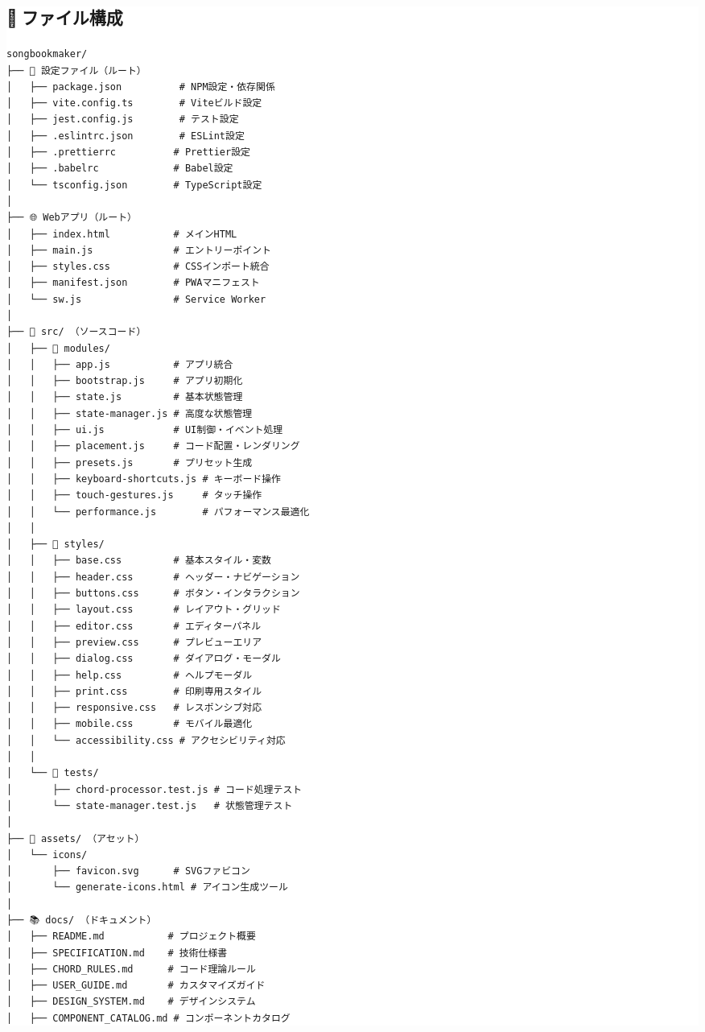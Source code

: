 ## 📁 ファイル構成

```
songbookmaker/
├── 📄 設定ファイル（ルート）
│   ├── package.json          # NPM設定・依存関係
│   ├── vite.config.ts        # Viteビルド設定
│   ├── jest.config.js        # テスト設定
│   ├── .eslintrc.json        # ESLint設定
│   ├── .prettierrc          # Prettier設定
│   ├── .babelrc             # Babel設定
│   └── tsconfig.json        # TypeScript設定
│
├── 🌐 Webアプリ（ルート）
│   ├── index.html           # メインHTML
│   ├── main.js              # エントリーポイント
│   ├── styles.css           # CSSインポート統合
│   ├── manifest.json        # PWAマニフェスト
│   └── sw.js                # Service Worker
│
├── 📁 src/ （ソースコード）
│   ├── 🧩 modules/
│   │   ├── app.js           # アプリ統合
│   │   ├── bootstrap.js     # アプリ初期化
│   │   ├── state.js         # 基本状態管理
│   │   ├── state-manager.js # 高度な状態管理
│   │   ├── ui.js            # UI制御・イベント処理
│   │   ├── placement.js     # コード配置・レンダリング
│   │   ├── presets.js       # プリセット生成
│   │   ├── keyboard-shortcuts.js # キーボード操作
│   │   ├── touch-gestures.js     # タッチ操作
│   │   └── performance.js        # パフォーマンス最適化
│   │
│   ├── 🎨 styles/
│   │   ├── base.css         # 基本スタイル・変数
│   │   ├── header.css       # ヘッダー・ナビゲーション
│   │   ├── buttons.css      # ボタン・インタラクション
│   │   ├── layout.css       # レイアウト・グリッド
│   │   ├── editor.css       # エディターパネル
│   │   ├── preview.css      # プレビューエリア
│   │   ├── dialog.css       # ダイアログ・モーダル
│   │   ├── help.css         # ヘルプモーダル
│   │   ├── print.css        # 印刷専用スタイル
│   │   ├── responsive.css   # レスポンシブ対応
│   │   ├── mobile.css       # モバイル最適化
│   │   └── accessibility.css # アクセシビリティ対応
│   │
│   └── 🧪 tests/
│       ├── chord-processor.test.js # コード処理テスト
│       └── state-manager.test.js   # 状態管理テスト
│
├── 🎯 assets/ （アセット）
│   └── icons/
│       ├── favicon.svg      # SVGファビコン
│       └── generate-icons.html # アイコン生成ツール
│
├── 📚 docs/ （ドキュメント）
│   ├── README.md           # プロジェクト概要
│   ├── SPECIFICATION.md    # 技術仕様書
│   ├── CHORD_RULES.md      # コード理論ルール
│   ├── USER_GUIDE.md       # カスタマイズガイド
│   ├── DESIGN_SYSTEM.md    # デザインシステム
│   ├── COMPONENT_CATALOG.md # コンポーネントカタログ
```